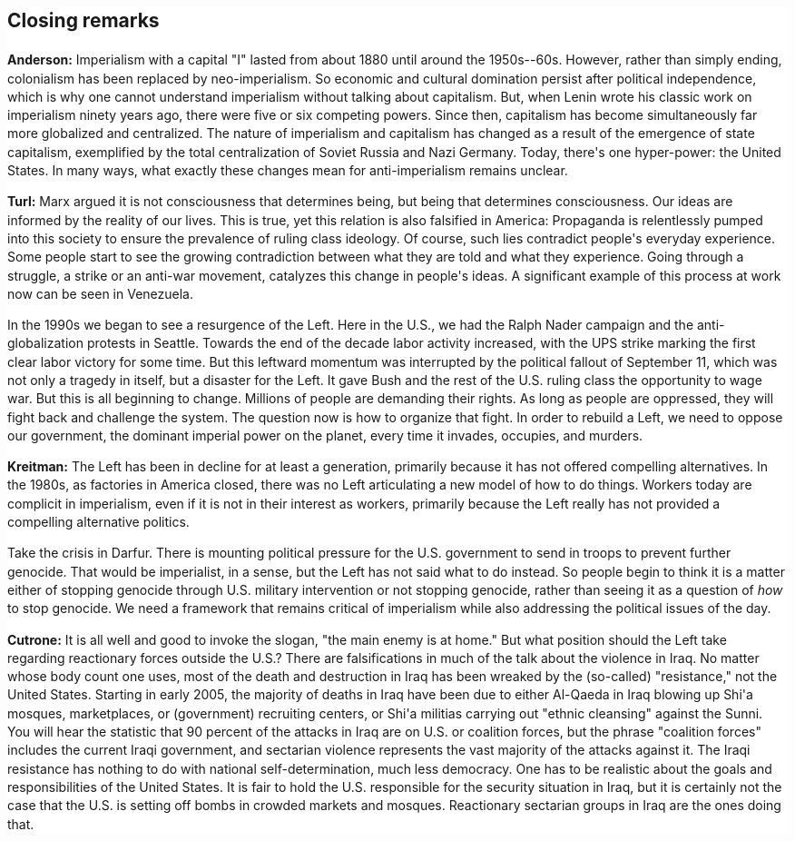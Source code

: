 ## Closing remarks

**Anderson:** Imperialism with a capital "I" lasted from about 1880 until around the 1950s--60s. However, rather than simply ending, colonialism has been replaced by neo-imperialism. So economic and cultural domination persist after political independence, which is why one cannot understand imperialism without talking about capitalism. But, when Lenin wrote his classic work on imperialism ninety years ago, there were five or six competing powers. Since then, capitalism has become simultaneously far more globalized and centralized. The nature of imperialism and capitalism has changed as a result of the emergence of state capitalism, exemplified by the total centralization of Soviet Russia and Nazi Germany. Today, there's one hyper-power: the United States. In many ways, what exactly these changes mean for anti-imperialism remains unclear.

**Turl:** Marx argued it is not consciousness that determines being, but being that determines consciousness. Our ideas are informed by the reality of our lives. This is true, yet this relation is also falsified in America: Propaganda is relentlessly pumped into this society to ensure the prevalence of ruling class ideology. Of course, such lies contradict people's everyday experience. Some people start to see the growing contradiction between what they are told and what they experience. Going through a struggle, a strike or an anti-war movement, catalyzes this change in people's ideas. A significant example of this process at work now can be seen in Venezuela.

In the 1990s we began to see a resurgence of the Left. Here in the U.S., we had the Ralph Nader campaign and the anti-globalization protests in Seattle. Towards the end of the decade labor activity increased, with the UPS strike marking the first clear labor victory for some time. But this leftward momentum was interrupted by the political fallout of September 11, which was not only a tragedy in itself, but a disaster for the Left. It gave Bush and the rest of the U.S. ruling class the opportunity to wage war. But this is all beginning to change. Millions of people are demanding their rights. As long as people are oppressed, they will fight back and challenge the system. The question now is how to organize that fight. In order to rebuild a Left, we need to oppose our government, the dominant imperial power on the planet, every time it invades, occupies, and murders.

**Kreitman:** The Left has been in decline for at least a generation, primarily because it has not offered compelling alternatives. In the 1980s, as factories in America closed, there was no Left articulating a new model of how to do things. Workers today are complicit in imperialism, even if it is not in their interest as workers, primarily because the Left really has not provided a compelling alternative politics.

Take the crisis in Darfur. There is mounting political pressure for the U.S. government to send in troops to prevent further genocide. That would be imperialist, in a sense, but the Left has not said what to do instead. So people begin to think it is a matter either of stopping genocide through U.S. military intervention or not stopping genocide, rather than seeing it as a question of *how* to stop genocide. We need a framework that remains critical of imperialism while also addressing the political issues of the day.

**Cutrone:** It is all well and good to invoke the slogan, "the main enemy is at home." But what position should the Left take regarding reactionary forces outside the U.S.? There are falsifications in much of the talk about the violence in Iraq. No matter whose body count one uses, most of the death and destruction in Iraq has been wreaked by the (so-called) "resistance," not the United States. Starting in early 2005, the majority of deaths in Iraq have been due to either Al-Qaeda in Iraq blowing up Shi'a mosques, marketplaces, or (government) recruiting centers, or Shi'a militias carrying out "ethnic cleansing" against the Sunni. You will hear the statistic that 90 percent of the attacks in Iraq are on U.S. or coalition forces, but the phrase "coalition forces" includes the current Iraqi government, and sectarian violence represents the vast majority of the attacks against it. The Iraqi resistance has nothing to do with national self-determination, much less democracy. One has to be realistic about the goals and responsibilities of the United States. It is fair to hold the U.S. responsible for the security situation in Iraq, but it is certainly not the case that the U.S. is setting off bombs in crowded markets and mosques. Reactionary sectarian groups in Iraq are the ones doing that.
